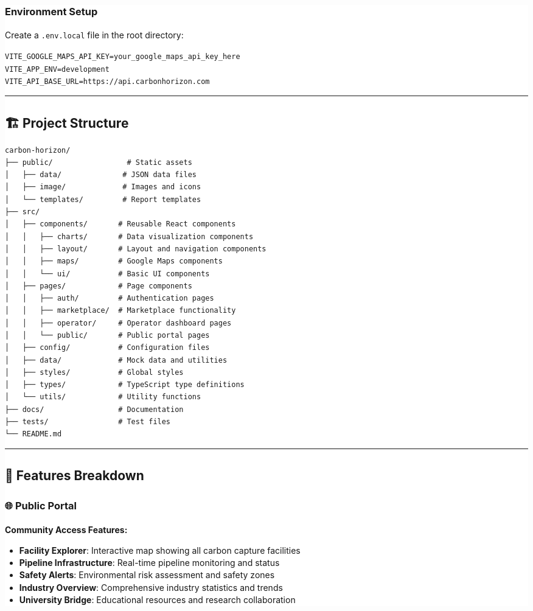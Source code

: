```bash
```

### Environment Setup

Create a `.env.local` file in the root directory:

```env
VITE_GOOGLE_MAPS_API_KEY=your_google_maps_api_key_here
VITE_APP_ENV=development
VITE_API_BASE_URL=https://api.carbonhorizon.com
```

---

## 🏗️ Project Structure

```
carbon-horizon/
├── public/                 # Static assets
│   ├── data/              # JSON data files
│   ├── image/             # Images and icons
│   └── templates/         # Report templates
├── src/
│   ├── components/       # Reusable React components
│   │   ├── charts/       # Data visualization components
│   │   ├── layout/       # Layout and navigation components
│   │   ├── maps/         # Google Maps components
│   │   └── ui/           # Basic UI components
│   ├── pages/            # Page components
│   │   ├── auth/         # Authentication pages
│   │   ├── marketplace/  # Marketplace functionality
│   │   ├── operator/     # Operator dashboard pages
│   │   └── public/       # Public portal pages
│   ├── config/           # Configuration files
│   ├── data/             # Mock data and utilities
│   ├── styles/           # Global styles
│   ├── types/            # TypeScript type definitions
│   └── utils/            # Utility functions
├── docs/                 # Documentation
├── tests/                # Test files
└── README.md
```

---

## 🎨 Features Breakdown

### 🌐 Public Portal

**Community Access Features:**
- **Facility Explorer**: Interactive map showing all carbon capture facilities
- **Pipeline Infrastructure**: Real-time pipeline monitoring and status
- **Safety Alerts**: Environmental risk assessment and safety zones
- **Industry Overview**: Comprehensive industry statistics and trends
- **University Bridge**: Educational resources and research collaboration
